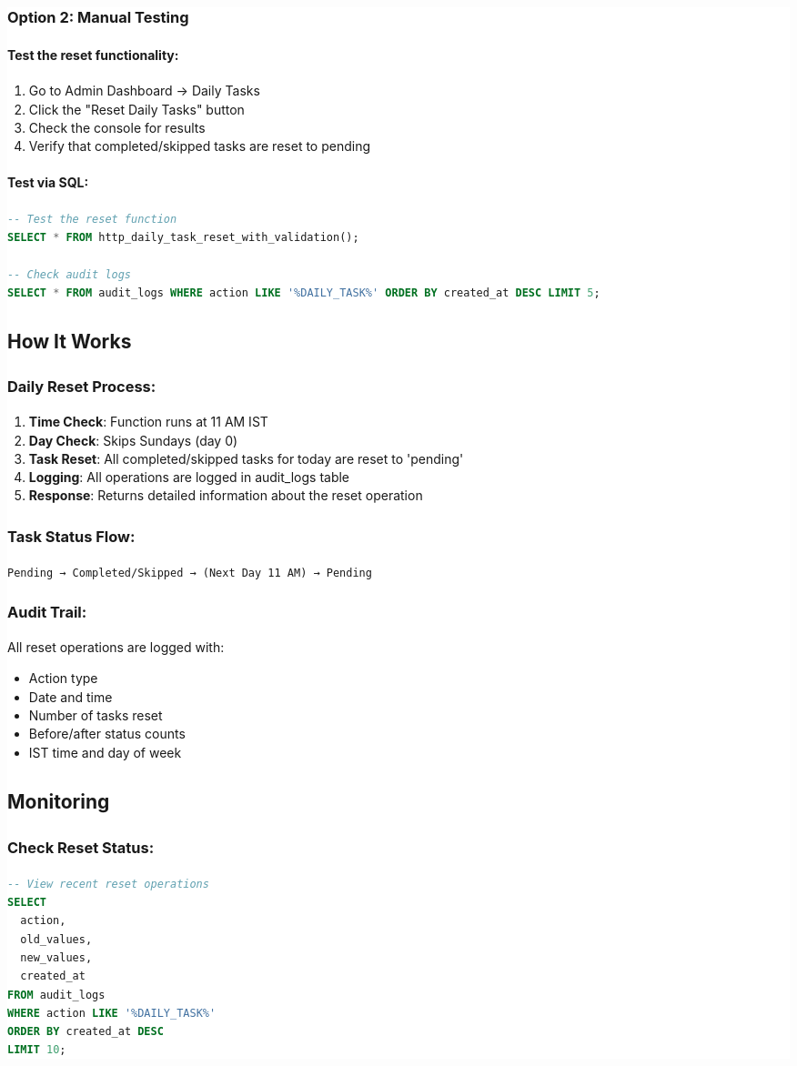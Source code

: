 ### Option 2: Manual Testing

#### Test the reset functionality:
1. Go to Admin Dashboard → Daily Tasks
2. Click the "Reset Daily Tasks" button
3. Check the console for results
4. Verify that completed/skipped tasks are reset to pending

#### Test via SQL:
```sql
-- Test the reset function
SELECT * FROM http_daily_task_reset_with_validation();

-- Check audit logs
SELECT * FROM audit_logs WHERE action LIKE '%DAILY_TASK%' ORDER BY created_at DESC LIMIT 5;
```

## How It Works

### Daily Reset Process:
1. **Time Check**: Function runs at 11 AM IST
2. **Day Check**: Skips Sundays (day 0)
3. **Task Reset**: All completed/skipped tasks for today are reset to 'pending'
4. **Logging**: All operations are logged in audit_logs table
5. **Response**: Returns detailed information about the reset operation

### Task Status Flow:
```
Pending → Completed/Skipped → (Next Day 11 AM) → Pending
```

### Audit Trail:
All reset operations are logged with:
- Action type
- Date and time
- Number of tasks reset
- Before/after status counts
- IST time and day of week

## Monitoring

### Check Reset Status:
```sql
-- View recent reset operations
SELECT 
  action,
  old_values,
  new_values,
  created_at
FROM audit_logs 
WHERE action LIKE '%DAILY_TASK%' 
ORDER BY created_at DESC 
LIMIT 10;
```
